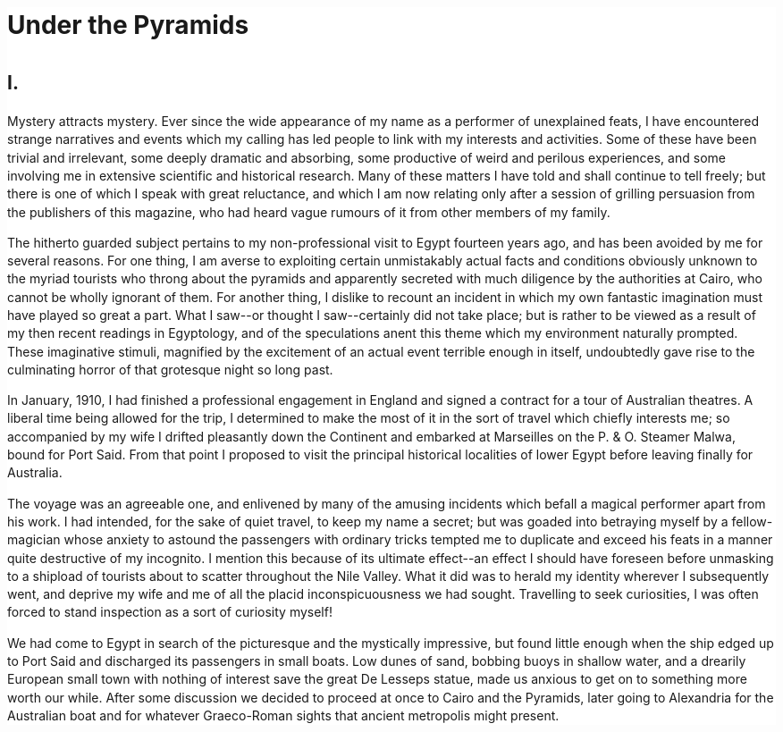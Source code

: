 # Under the Pyramids

## I.

Mystery attracts mystery. Ever since the wide appearance of my name as a performer of unexplained
feats, I have encountered strange narratives and events which my calling has led people to link
with my interests and activities. Some of these have been trivial and irrelevant, some deeply
dramatic and absorbing, some productive of weird and perilous experiences, and some involving
me in extensive scientific and historical research. Many of these matters I have told and shall
continue to tell freely; but there is one of which I speak with great reluctance, and which
I am now relating only after a session of grilling persuasion from the publishers of this magazine,
who had heard vague rumours of it from other members of my family.

The hitherto guarded subject pertains to my non-professional visit to Egypt
fourteen years ago, and has been avoided by me for several reasons. For one thing, I am averse
to exploiting certain unmistakably actual facts and conditions obviously unknown to the myriad
tourists who throng about the pyramids and apparently secreted with much diligence by the authorities
at Cairo, who cannot be wholly ignorant of them. For another thing, I dislike to recount an
incident in which my own fantastic imagination must have played so great a part. What I saw--or
thought I saw--certainly did not take place; but is rather to be viewed as a result of
my then recent readings in Egyptology, and of the speculations anent this theme which my environment
naturally prompted. These imaginative stimuli, magnified by the excitement of an actual event
terrible enough in itself, undoubtedly gave rise to the culminating horror of that grotesque
night so long past.

In January, 1910, I had finished a professional engagement in England and signed
a contract for a tour of Australian theatres. A liberal time being allowed for the trip, I determined
to make the most of it in the sort of travel which chiefly interests me; so accompanied by my
wife I drifted pleasantly down the Continent and embarked at Marseilles on the P. & O. Steamer
Malwa, bound for Port Said. From that point I proposed to visit the principal historical
localities of lower Egypt before leaving finally for Australia.

The voyage was an agreeable one, and enlivened by many of the amusing incidents
which befall a magical performer apart from his work. I had intended, for the sake of quiet
travel, to keep my name a secret; but was goaded into betraying myself by a fellow-magician
whose anxiety to astound the passengers with ordinary tricks tempted me to duplicate and exceed
his feats in a manner quite destructive of my incognito. I mention this because of its ultimate
effect--an effect I should have foreseen before unmasking to a shipload of tourists about
to scatter throughout the Nile Valley. What it did was to herald my identity wherever I subsequently
went, and deprive my wife and me of all the placid inconspicuousness we had sought. Travelling
to seek curiosities, I was often forced to stand inspection as a sort of curiosity myself!

We had come to Egypt in search of the picturesque and the mystically impressive,
but found little enough when the ship edged up to Port Said and discharged its passengers in
small boats. Low dunes of sand, bobbing buoys in shallow water, and a drearily European small
town with nothing of interest save the great De Lesseps statue, made us anxious to get on to
something more worth our while. After some discussion we decided to proceed at once to Cairo
and the Pyramids, later going to Alexandria for the Australian boat and for whatever Graeco-Roman
sights that ancient metropolis might present.
